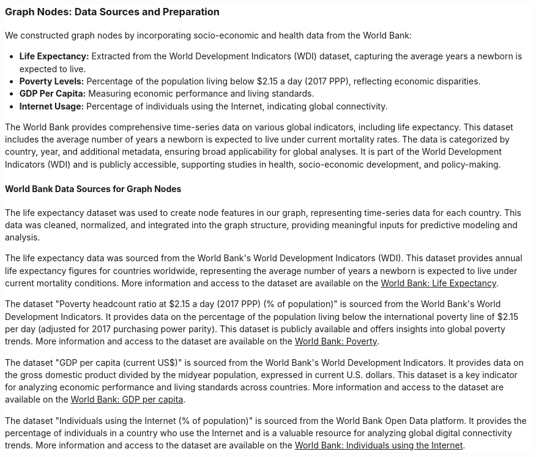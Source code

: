 <p></p>
<h3>Graph Nodes: Data Sources and Preparation</h3>
<p></p>

<p>We constructed graph nodes by incorporating socio-economic and health data from the World Bank:</p>
<ul>
    <li><strong>Life Expectancy:</strong> Extracted from the World Development Indicators (WDI) dataset, capturing the average years a newborn is expected to live.</li>
    <li><strong>Poverty Levels:</strong> Percentage of the population living below $2.15 a day (2017 PPP), reflecting economic disparities.</li>
    <li><strong>GDP Per Capita:</strong> Measuring economic performance and living standards.</li>
    <li><strong>Internet Usage:</strong> Percentage of individuals using the Internet, indicating global connectivity.</li>
</ul>


<p></p>
The World Bank provides comprehensive time-series data on various global indicators, including life expectancy. This dataset includes the average number of years a newborn is expected to live under current mortality rates. The data is categorized by country, year, and additional metadata, ensuring broad applicability for global analyses. It is part of the World Development Indicators (WDI) and is publicly accessible, supporting studies in health, socio-economic development, and policy-making.





<p></p>

<h4>World Bank Data Sources for Graph Nodes</h4>
<p></p>
The life expectancy dataset was used to create node features in our graph, representing time-series data for each country. This data was cleaned, normalized, and integrated into the graph structure, providing meaningful inputs for predictive modeling and analysis.
<p></p>

The life expectancy data was sourced from the World Bank's World Development Indicators (WDI). This dataset provides annual life expectancy figures for countries worldwide, representing the average number of years a newborn is expected to live under current mortality conditions.
More information and access to the dataset are available on the <a href="https://data.worldbank.org/indicator/SP.DYN.LE00.IN" target="_blank">World Bank: Life Expectancy</a>.
<p></p>
The dataset "Poverty headcount ratio at $2.15 a day (2017 PPP) (% of population)" is sourced from the World Bank's World Development Indicators. It provides data on the percentage of the population living below the international poverty line of $2.15 per day (adjusted for 2017 purchasing power parity). This dataset is publicly available and offers insights into global poverty trends. More information and access to the dataset are available on the <a href="https://data.worldbank.org/indicator/SI.POV.DDAY" target="_blank">World Bank: Poverty</a>.
<p></p>
The dataset "GDP per capita (current US$)" is sourced from the World Bank's World Development Indicators. It provides data on the gross domestic product divided by the midyear population, expressed in current U.S. dollars. This dataset is a key indicator for analyzing economic performance and living standards across countries. More information and access to the dataset are available on the <a href="https://data.worldbank.org/indicator/NY.GDP.PCAP.CD" target="_blank">World Bank: GDP per capita</a>.
<p></p>
The dataset "Individuals using the Internet (% of population)" is sourced from the World Bank Open Data platform. It provides the percentage of individuals in a country who use the Internet and is a valuable resource for analyzing global digital connectivity trends. More information and access to the dataset are available on the
<a href="https://data.worldbank.org/indicator/IT.NET.USER.ZS" target="_blank">World Bank: Individuals using the Internet</a>.
<p></p>
